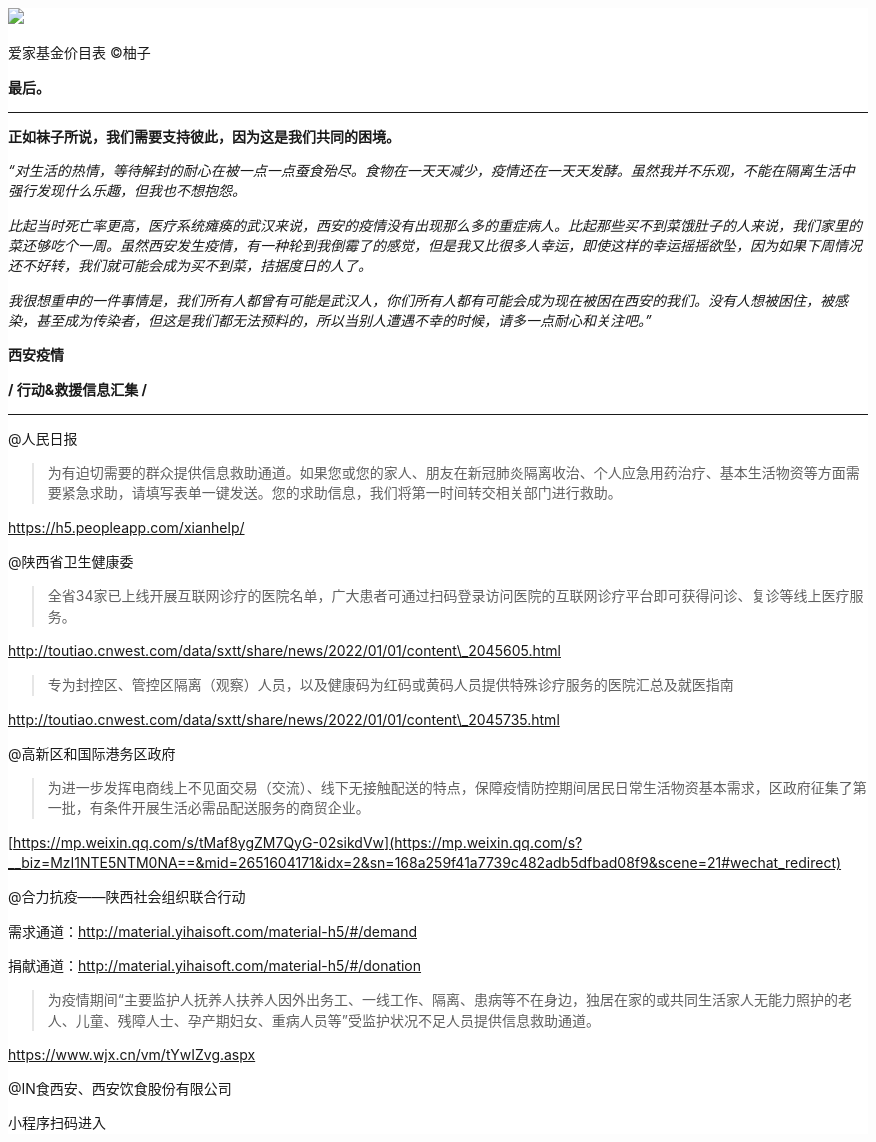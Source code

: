 ![](https://images.weserv.nl/?url=https%3A//mmbiz.qpic.cn/mmbiz_png/Ovko1oAlDOVUC8SiaodcqUzPEJWE0cibaiaGhX1ibD98dUU6zHFZia6vJSjAtFFtE4qbc83kVWmSlmv1jhTxt82nicHQ/640%3Fwx_fmt%3Dpng)

爱家基金价目表 ©柚子

**最后。**


-----------

**正如袜子所说，我们需要支持彼此，因为这是我们共同的困境。**

_“对生活的热情，等待解封的耐心在被一点一点蚕食殆尽。食物在一天天减少，疫情还在一天天发酵。虽然我并不乐观，不能在隔离生活中强行发现什么乐趣，但我也不想抱怨。_

_比起当时死亡率更高，医疗系统瘫痪的武汉来说，西安的疫情没有出现那么多的重症病人。比起那些买不到菜饿肚子的人来说，我们家里的菜还够吃个一周。虽然西安发生疫情，有一种轮到我倒霉了的感觉，但是我又比很多人幸运，即使这样的幸运摇摇欲坠，因为如果下周情况还不好转，我们就可能会成为买不到菜，拮据度日的人了。_

_我很想重申的一件事情是，我们所有人都曾有可能是武汉人，你们所有人都有可能会成为现在被困在西安的我们。没有人想被困住，被感染，甚至成为传染者，但这是我们都无法预料的，所以当别人遭遇不幸的时候，请多一点耐心和关注吧。”_

**西安疫情**

**/ 行动&救援信息汇集 /**


-------------------------------

@人民日报

> 为有迫切需要的群众提供信息救助通道。如果您或您的家人、朋友在新冠肺炎隔离收治、个人应急用药治疗、基本生活物资等方面需要紧急求助，请填写表单一键发送。您的求助信息，我们将第一时间转交相关部门进行救助。

https://h5.peopleapp.com/xianhelp/

@陕西省卫生健康委

> 全省34家已上线开展互联网诊疗的医院名单，广大患者可通过扫码登录访问医院的互联网诊疗平台即可获得问诊、复诊等线上医疗服务。

http://toutiao.cnwest.com/data/sxtt/share/news/2022/01/01/content\_2045605.html

> 专为封控区、管控区隔离（观察）人员，以及健康码为红码或黄码人员提供特殊诊疗服务的医院汇总及就医指南

http://toutiao.cnwest.com/data/sxtt/share/news/2022/01/01/content\_2045735.html

@高新区和国际港务区政府

> 为进一步发挥电商线上不见面交易（交流）、线下无接触配送的特点，保障疫情防控期间居民日常生活物资基本需求，区政府征集了第一批，有条件开展生活必需品配送服务的商贸企业。

[https://mp.weixin.qq.com/s/tMaf8ygZM7QyG-02sikdVw](https://mp.weixin.qq.com/s?__biz=MzI1NTE5NTM0NA==&mid=2651604171&idx=2&sn=168a259f41a7739c482adb5dfbad08f9&scene=21#wechat_redirect)

@合力抗疫——陕西社会组织联合行动

需求通道：http://material.yihaisoft.com/material-h5/#/demand

捐献通道：http://material.yihaisoft.com/material-h5/#/donation

> 为疫情期间“主要监护人抚养人扶养人因外出务工、一线工作、隔离、患病等不在身边，独居在家的或共同生活家人无能力照护的老人、儿童、残障人士、孕产期妇女、重病人员等”受监护状况不足人员提供信息救助通道。

https://www.wjx.cn/vm/tYwIZvg.aspx

@IN食西安、西安饮食股份有限公司

小程序扫码进入
